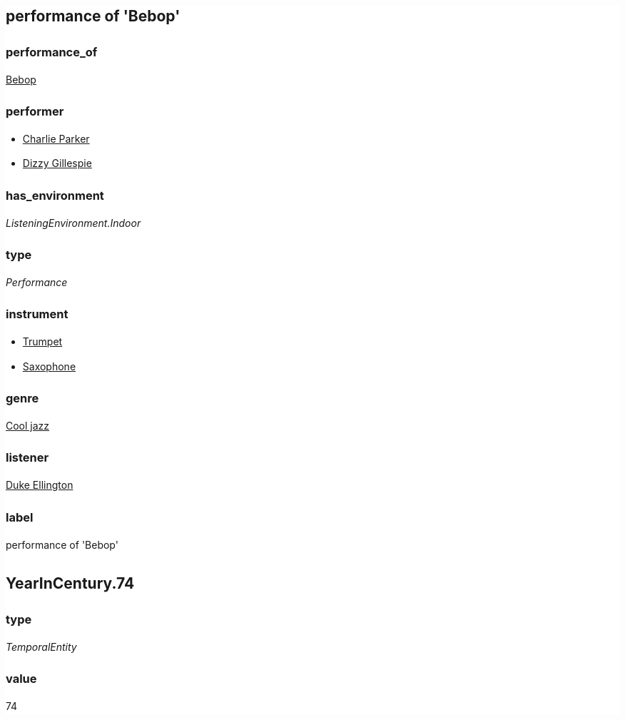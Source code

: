 ## performance of 'Bebop'

### performance_of


[Bebop](#Bebop)

### performer

 - [Charlie Parker](#Charlie-Parker)

 - [Dizzy Gillespie](#Dizzy-Gillespie)

### has_environment


*ListeningEnvironment.Indoor*

### type


*Performance*

### instrument

 - [Trumpet](#Trumpet)

 - [Saxophone](#Saxophone)

### genre


[Cool jazz](#Cool-jazz)

### listener


[Duke Ellington](#Duke-Ellington)

### label


performance of 'Bebop'

## YearInCentury.74

### type


*TemporalEntity*

### value


74
